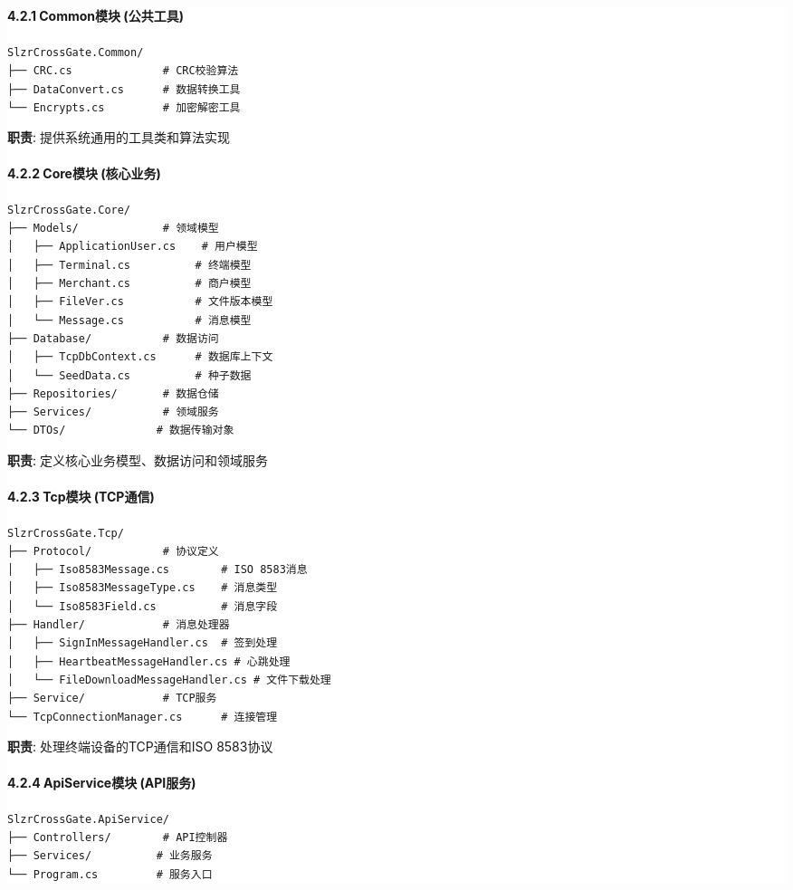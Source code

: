 #### 4.2.1 Common模块 (公共工具)
```
SlzrCrossGate.Common/
├── CRC.cs              # CRC校验算法
├── DataConvert.cs      # 数据转换工具
└── Encrypts.cs         # 加密解密工具
```

**职责**: 提供系统通用的工具类和算法实现

#### 4.2.2 Core模块 (核心业务)
```
SlzrCrossGate.Core/
├── Models/             # 领域模型
│   ├── ApplicationUser.cs    # 用户模型
│   ├── Terminal.cs          # 终端模型
│   ├── Merchant.cs          # 商户模型
│   ├── FileVer.cs           # 文件版本模型
│   └── Message.cs           # 消息模型
├── Database/           # 数据访问
│   ├── TcpDbContext.cs      # 数据库上下文
│   └── SeedData.cs          # 种子数据
├── Repositories/       # 数据仓储
├── Services/           # 领域服务
└── DTOs/              # 数据传输对象
```

**职责**: 定义核心业务模型、数据访问和领域服务

#### 4.2.3 Tcp模块 (TCP通信)
```
SlzrCrossGate.Tcp/
├── Protocol/           # 协议定义
│   ├── Iso8583Message.cs        # ISO 8583消息
│   ├── Iso8583MessageType.cs    # 消息类型
│   └── Iso8583Field.cs          # 消息字段
├── Handler/            # 消息处理器
│   ├── SignInMessageHandler.cs  # 签到处理
│   ├── HeartbeatMessageHandler.cs # 心跳处理
│   └── FileDownloadMessageHandler.cs # 文件下载处理
├── Service/            # TCP服务
└── TcpConnectionManager.cs      # 连接管理
```

**职责**: 处理终端设备的TCP通信和ISO 8583协议

#### 4.2.4 ApiService模块 (API服务)
```
SlzrCrossGate.ApiService/
├── Controllers/        # API控制器
├── Services/          # 业务服务
└── Program.cs         # 服务入口
```
